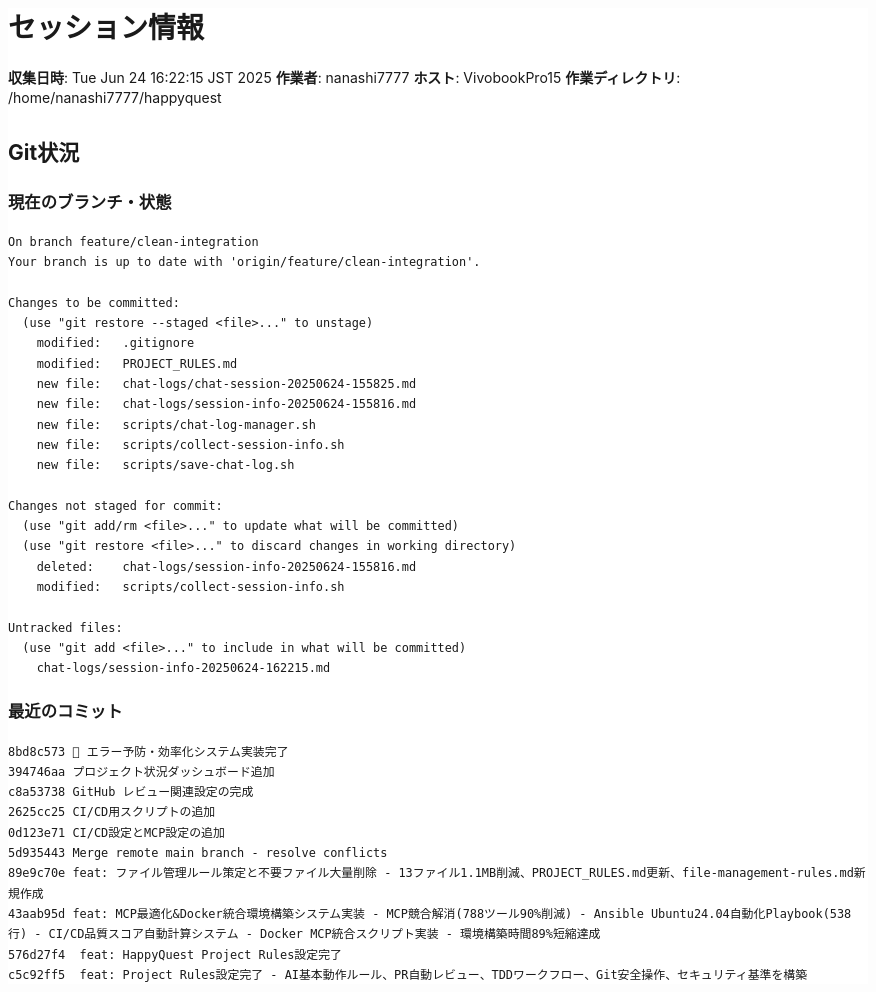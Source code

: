 # セッション情報

**収集日時**: Tue Jun 24 16:22:15 JST 2025
**作業者**: nanashi7777
**ホスト**: VivobookPro15
**作業ディレクトリ**: /home/nanashi7777/happyquest

## Git状況

### 現在のブランチ・状態
```
On branch feature/clean-integration
Your branch is up to date with 'origin/feature/clean-integration'.

Changes to be committed:
  (use "git restore --staged <file>..." to unstage)
	modified:   .gitignore
	modified:   PROJECT_RULES.md
	new file:   chat-logs/chat-session-20250624-155825.md
	new file:   chat-logs/session-info-20250624-155816.md
	new file:   scripts/chat-log-manager.sh
	new file:   scripts/collect-session-info.sh
	new file:   scripts/save-chat-log.sh

Changes not staged for commit:
  (use "git add/rm <file>..." to update what will be committed)
  (use "git restore <file>..." to discard changes in working directory)
	deleted:    chat-logs/session-info-20250624-155816.md
	modified:   scripts/collect-session-info.sh

Untracked files:
  (use "git add <file>..." to include in what will be committed)
	chat-logs/session-info-20250624-162215.md
```

### 最近のコミット
```
8bd8c573 🎯 エラー予防・効率化システム実装完了
394746aa プロジェクト状況ダッシュボード追加
c8a53738 GitHub レビュー関連設定の完成
2625cc25 CI/CD用スクリプトの追加
0d123e71 CI/CD設定とMCP設定の追加
5d935443 Merge remote main branch - resolve conflicts
89e9c70e feat: ファイル管理ルール策定と不要ファイル大量削除 - 13ファイル1.1MB削減、PROJECT_RULES.md更新、file-management-rules.md新規作成
43aab95d feat: MCP最適化&Docker統合環境構築システム実装 - MCP競合解消(788ツール90%削減) - Ansible Ubuntu24.04自動化Playbook(538行) - CI/CD品質スコア自動計算システム - Docker MCP統合スクリプト実装 - 環境構築時間89%短縮達成
576d27f4  feat: HappyQuest Project Rules設定完了
c5c92ff5  feat: Project Rules設定完了 - AI基本動作ルール、PR自動レビュー、TDDワークフロー、Git安全操作、セキュリティ基準を構築
```
